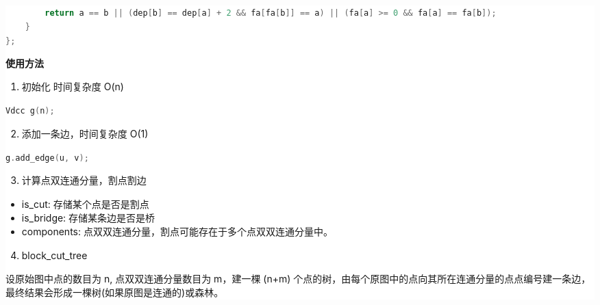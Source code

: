 ```c++
        return a == b || (dep[b] == dep[a] + 2 && fa[fa[b]] == a) || (fa[a] >= 0 && fa[a] == fa[b]);
    }
};
```

**使用方法**

1. 初始化 时间复杂度 O(n)

```c++
Vdcc g(n);
```

2. 添加一条边，时间复杂度 O(1)

```c++
g.add_edge(u, v);
```

3. 计算点双连通分量，割点割边

+ is_cut: 存储某个点是否是割点
+ is_bridge: 存储某条边是否是桥
+ components: 点双双连通分量，割点可能存在于多个点双双连通分量中。

4. block_cut_tree

设原始图中点的数目为 n, 点双双连通分量数目为 m，建一棵 (n+m) 个点的树，由每个原图中的点向其所在连通分量的点点编号建一条边，最终结果会形成一棵树(如果原图是连通的)或森林。

